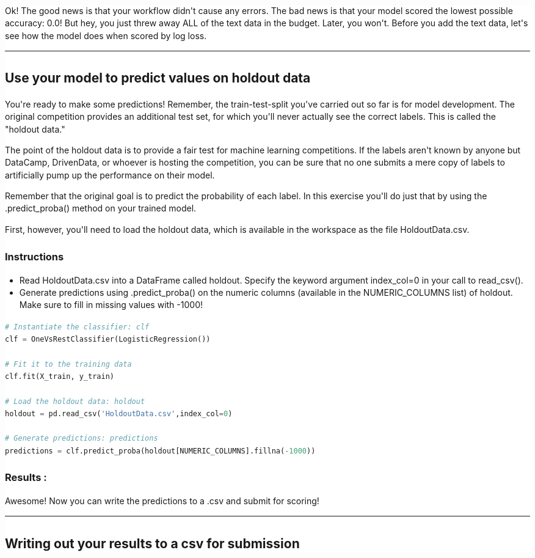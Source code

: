 Ok! The good news is that your workflow didn't cause any errors. The bad news is that your model scored the lowest possible accuracy: 0.0! But hey, you just threw away ALL of the text data in the budget. Later, you won't. Before you add the text data, let's see how the model does when scored by log loss.  

---


## Use your model to predict values on holdout data   

You're ready to make some predictions! Remember, the train-test-split you've carried out so far is for model development. The original competition provides an additional test set, for which you'll never actually see the correct labels. This is called the "holdout data."  

The point of the holdout data is to provide a fair test for machine learning competitions. If the labels aren't known by anyone but DataCamp, DrivenData, or whoever is hosting the competition, you can be sure that no one submits a mere copy of labels to artificially pump up the performance on their model.  

Remember that the original goal is to predict the probability of each label. In this exercise you'll do just that by using the .predict_proba() method on your trained model.  

First, however, you'll need to load the holdout data, which is available in the workspace as the file HoldoutData.csv.  

### Instructions

 - Read HoldoutData.csv into a DataFrame called holdout. Specify the keyword argument index_col=0 in your call to read_csv().
 - Generate predictions using .predict_proba() on the numeric columns (available in the NUMERIC_COLUMNS list) of holdout. Make sure to fill in missing values with -1000!

```python
# Instantiate the classifier: clf
clf = OneVsRestClassifier(LogisticRegression())

# Fit it to the training data
clf.fit(X_train, y_train)

# Load the holdout data: holdout
holdout = pd.read_csv('HoldoutData.csv',index_col=0)

# Generate predictions: predictions
predictions = clf.predict_proba(holdout[NUMERIC_COLUMNS].fillna(-1000))
```

### Results :  

Awesome! Now you can write the predictions to a .csv and submit for scoring!  

---


## Writing out your results to a csv for submission   
